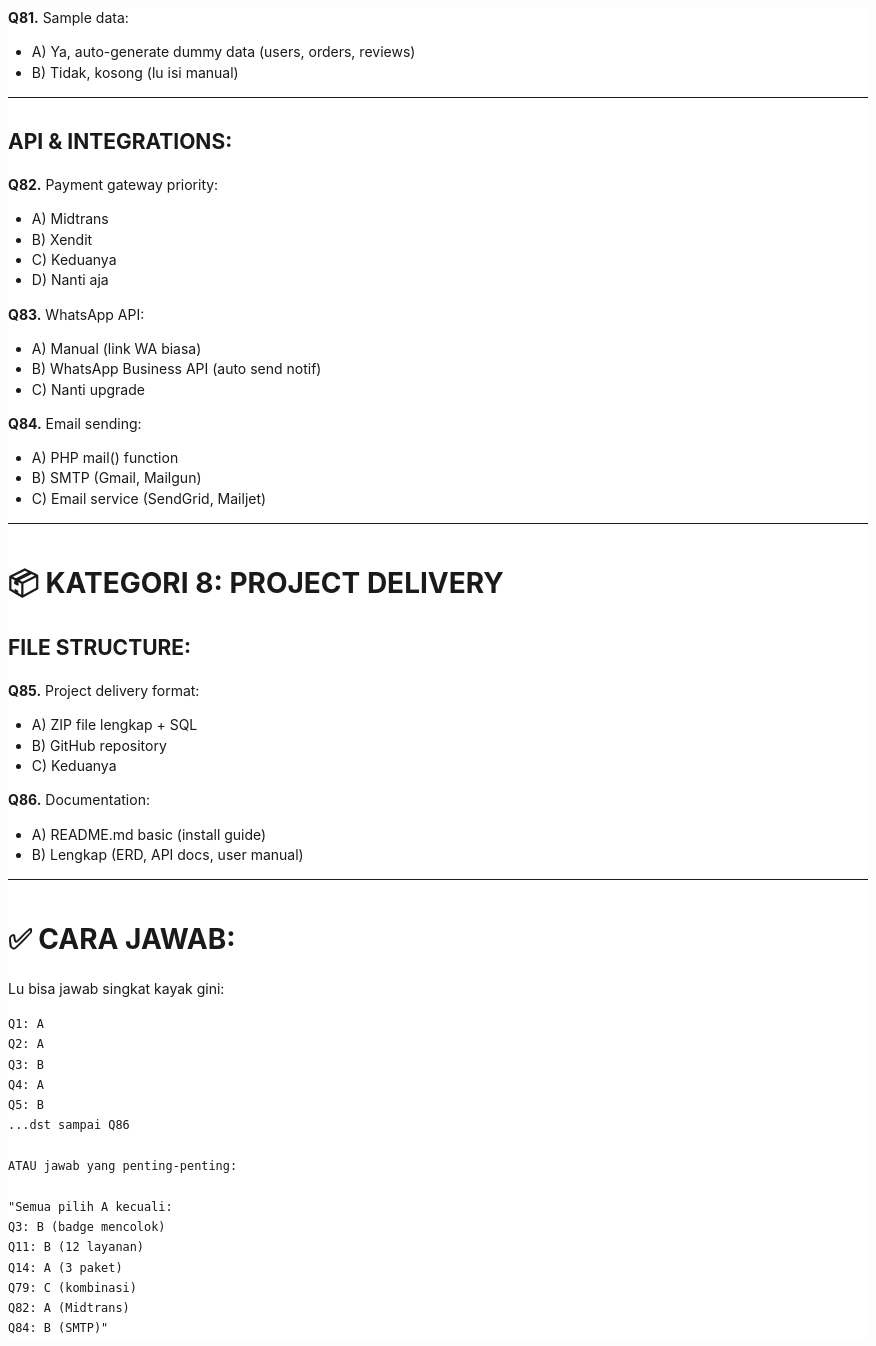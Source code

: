 **Q81.** Sample data:
- A) Ya, auto-generate dummy data (users, orders, reviews)
- B) Tidak, kosong (lu isi manual)

---

## **API & INTEGRATIONS:**
**Q82.** Payment gateway priority:
- A) Midtrans
- B) Xendit
- C) Keduanya
- D) Nanti aja

**Q83.** WhatsApp API:
- A) Manual (link WA biasa)
- B) WhatsApp Business API (auto send notif)
- C) Nanti upgrade

**Q84.** Email sending:
- A) PHP mail() function
- B) SMTP (Gmail, Mailgun)
- C) Email service (SendGrid, Mailjet)

---

# **📦 KATEGORI 8: PROJECT DELIVERY**

## **FILE STRUCTURE:**
**Q85.** Project delivery format:
- A) ZIP file lengkap + SQL
- B) GitHub repository
- C) Keduanya

**Q86.** Documentation:
- A) README.md basic (install guide)
- B) Lengkap (ERD, API docs, user manual)

---

# ✅ **CARA JAWAB:**

Lu bisa jawab singkat kayak gini:

```
Q1: A
Q2: A
Q3: B
Q4: A
Q5: B
...dst sampai Q86

ATAU jawab yang penting-penting:

"Semua pilih A kecuali:
Q3: B (badge mencolok)
Q11: B (12 layanan)
Q14: A (3 paket)
Q79: C (kombinasi)
Q82: A (Midtrans)
Q84: B (SMTP)"
```
